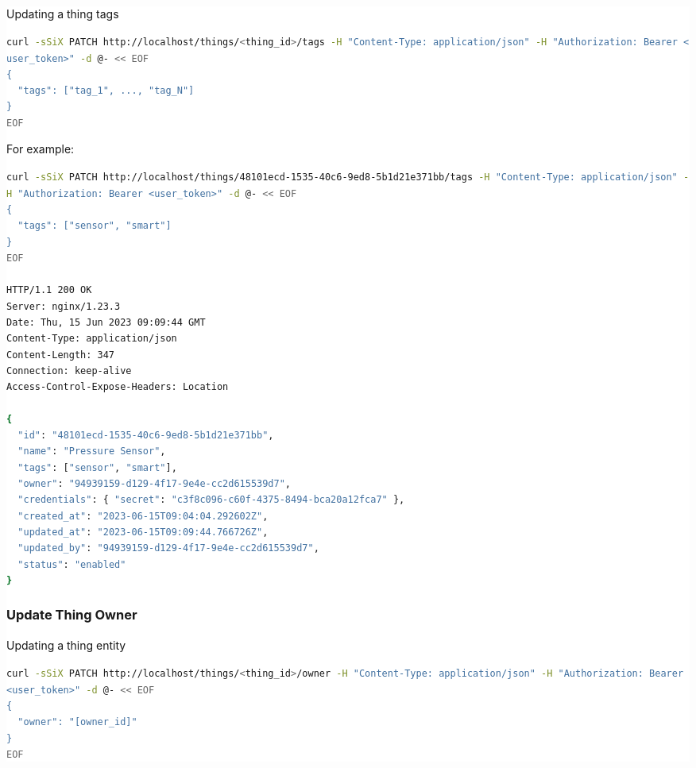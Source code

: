 Updating a thing tags

```bash
curl -sSiX PATCH http://localhost/things/<thing_id>/tags -H "Content-Type: application/json" -H "Authorization: Bearer <user_token>" -d @- << EOF
{
  "tags": ["tag_1", ..., "tag_N"]
}
EOF
```

For example:

```bash
curl -sSiX PATCH http://localhost/things/48101ecd-1535-40c6-9ed8-5b1d21e371bb/tags -H "Content-Type: application/json" -H "Authorization: Bearer <user_token>" -d @- << EOF
{
  "tags": ["sensor", "smart"]
}
EOF

HTTP/1.1 200 OK
Server: nginx/1.23.3
Date: Thu, 15 Jun 2023 09:09:44 GMT
Content-Type: application/json
Content-Length: 347
Connection: keep-alive
Access-Control-Expose-Headers: Location

{
  "id": "48101ecd-1535-40c6-9ed8-5b1d21e371bb",
  "name": "Pressure Sensor",
  "tags": ["sensor", "smart"],
  "owner": "94939159-d129-4f17-9e4e-cc2d615539d7",
  "credentials": { "secret": "c3f8c096-c60f-4375-8494-bca20a12fca7" },
  "created_at": "2023-06-15T09:04:04.292602Z",
  "updated_at": "2023-06-15T09:09:44.766726Z",
  "updated_by": "94939159-d129-4f17-9e4e-cc2d615539d7",
  "status": "enabled"
}
```

### Update Thing Owner

Updating a thing entity

```bash
curl -sSiX PATCH http://localhost/things/<thing_id>/owner -H "Content-Type: application/json" -H "Authorization: Bearer <user_token>" -d @- << EOF
{
  "owner": "[owner_id]"
}
EOF
```


[api]: https://absmach.github.io/magistrala
[predefined-policies]: /authorization/#summary-of-defined-policies